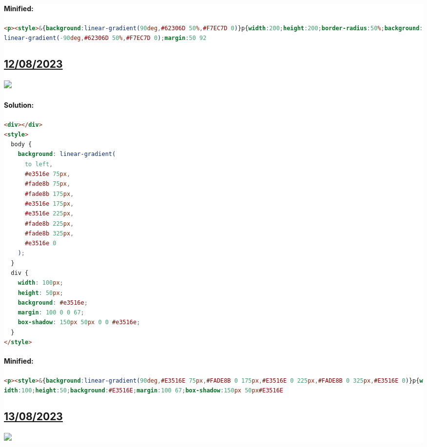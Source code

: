#### Minified:

```html
<p><style>&{background:linear-gradient(90deg,#62306D 50%,#F7EC7D 0)}p{width:200;height:200;border-radius:50%;background:linear-gradient(-90deg,#62306D 50%,#F7EC7D 0);margin:50 92
```

## [12/08/2023](https://cssbattle.dev/play/ZfMY6fK7bR97CcaverAc)

<img width="400px" src="https://firebasestorage.googleapis.com/v0/b/cssbattleapp.appspot.com/o/user%2Fummd3POvEDfFyeFvVdOMG3OOrwE2%2Ftargets%2Ftarget_r0LEBUS@2x.png?alt=media">

#### Solution:

```html
<div></div>
<style>
  body {
    background: linear-gradient(
      to left,
      #e3516e 75px,
      #fade8b 75px,
      #fade8b 175px,
      #e3516e 175px,
      #e3516e 225px,
      #fade8b 225px,
      #fade8b 325px,
      #e3516e 0
    );
  }
  div {
    width: 100px;
    height: 50px;
    background: #e3516e;
    margin: 100 0 0 67;
    box-shadow: 150px 50px 0 0 #e3516e;
  }
</style>
```

#### Minified:

```html
<p><style>&{background:linear-gradient(90deg,#E3516E 75px,#FADE8B 0 175px,#E3516E 0 225px,#FADE8B 0 325px,#E3516E 0)}p{width:100;height:50;background:#E3516E;margin:100 67;box-shadow:150px 50px#E3516E
```

## [13/08/2023](https://cssbattle.dev/play/GTHyAgD8BJ81NChOprEi)

<img width="400px" src="https://firebasestorage.googleapis.com/v0/b/cssbattleapp.appspot.com/o/user%2Fummd3POvEDfFyeFvVdOMG3OOrwE2%2Ftargets%2Ftarget_m7qh1LK@2x.png?alt=media">
